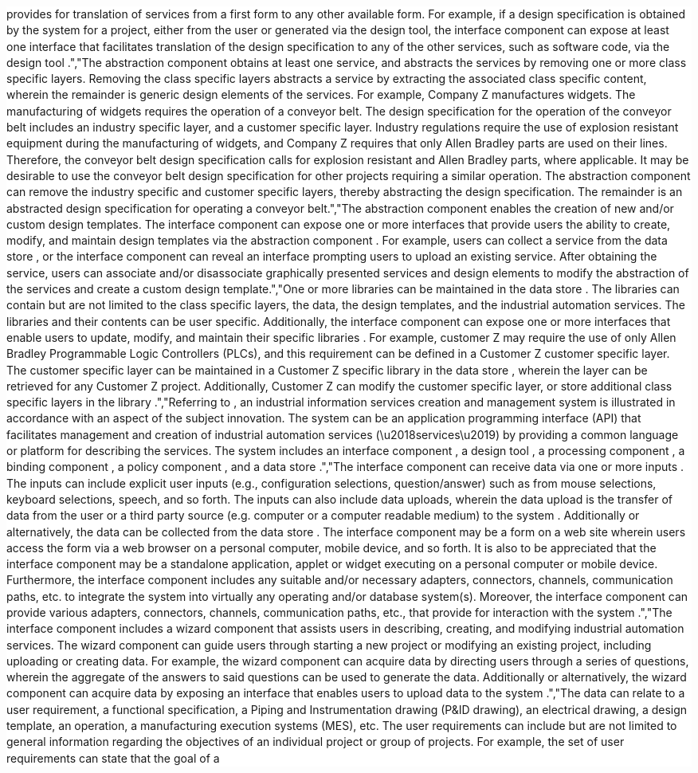 provides for translation of services from a first form to any other available form. For example, if a design specification is obtained by the system for a project, either from the user or generated via the design tool, the interface component  can expose at least one interface that facilitates translation of the design specification to any of the other services, such as software code, via the design tool .","The abstraction component  obtains at least one service, and abstracts the services by removing one or more class specific layers. Removing the class specific layers abstracts a service by extracting the associated class specific content, wherein the remainder is generic design elements of the services. For example, Company Z manufactures widgets. The manufacturing of widgets requires the operation of a conveyor belt. The design specification for the operation of the conveyor belt includes an industry specific layer, and a customer specific layer. Industry regulations require the use of explosion resistant equipment during the manufacturing of widgets, and Company Z requires that only Allen Bradley parts are used on their lines. Therefore, the conveyor belt design specification calls for explosion resistant and Allen Bradley parts, where applicable. It may be desirable to use the conveyor belt design specification for other projects requiring a similar operation. The abstraction component  can remove the industry specific and customer specific layers, thereby abstracting the design specification. The remainder is an abstracted design specification for operating a conveyor belt.","The abstraction component  enables the creation of new and\/or custom design templates. The interface component  can expose one or more interfaces that provide users the ability to create, modify, and maintain design templates via the abstraction component . For example, users can collect a service from the data store , or the interface component  can reveal an interface prompting users to upload an existing service. After obtaining the service, users can associate and\/or disassociate graphically presented services and design elements to modify the abstraction of the services and create a custom design template.","One or more libraries  can be maintained in the data store . The libraries  can contain but are not limited to the class specific layers, the data, the design templates, and the industrial automation services. The libraries  and their contents can be user specific. Additionally, the interface component  can expose one or more interfaces that enable users to update, modify, and maintain their specific libraries . For example, customer Z may require the use of only Allen Bradley Programmable Logic Controllers (PLCs), and this requirement can be defined in a Customer Z customer specific layer. The customer specific layer can be maintained in a Customer Z specific library  in the data store , wherein the layer can be retrieved for any Customer Z project. Additionally, Customer Z can modify the customer specific layer, or store additional class specific layers in the library .","Referring to , an industrial information services creation and management system  is illustrated in accordance with an aspect of the subject innovation. The system  can be an application programming interface (API) that facilitates management and creation of industrial automation services (\u2018services\u2019) by providing a common language or platform for describing the services. The system  includes an interface component , a design tool , a processing component , a binding component , a policy component , and a data store .","The interface component  can receive data via one or more inputs . The inputs  can include explicit user inputs (e.g., configuration selections, question\/answer) such as from mouse selections, keyboard selections, speech, and so forth. The inputs  can also include data uploads, wherein the data upload is the transfer of data from the user or a third party source (e.g. computer or a computer readable medium) to the system . Additionally or alternatively, the data can be collected from the data store . The interface component  may be a form on a web site wherein users access the form via a web browser on a personal computer, mobile device, and so forth. It is also to be appreciated that the interface component  may be a standalone application, applet or widget executing on a personal computer or mobile device. Furthermore, the interface component  includes any suitable and\/or necessary adapters, connectors, channels, communication paths, etc. to integrate the system  into virtually any operating and\/or database system(s). Moreover, the interface component  can provide various adapters, connectors, channels, communication paths, etc., that provide for interaction with the system .","The interface component  includes a wizard component  that assists users in describing, creating, and modifying industrial automation services. The wizard component  can guide users through starting a new project or modifying an existing project, including uploading or creating data. For example, the wizard component  can acquire data by directing users through a series of questions, wherein the aggregate of the answers to said questions can be used to generate the data. Additionally or alternatively, the wizard component  can acquire data by exposing an interface that enables users to upload data to the system .","The data can relate to a user requirement, a functional specification, a Piping and Instrumentation drawing (P&ID drawing), an electrical drawing, a design template, an operation, a manufacturing execution systems (MES), etc. The user requirements can include but are not limited to general information regarding the objectives of an individual project or group of projects. For example, the set of user requirements can state that the goal of a